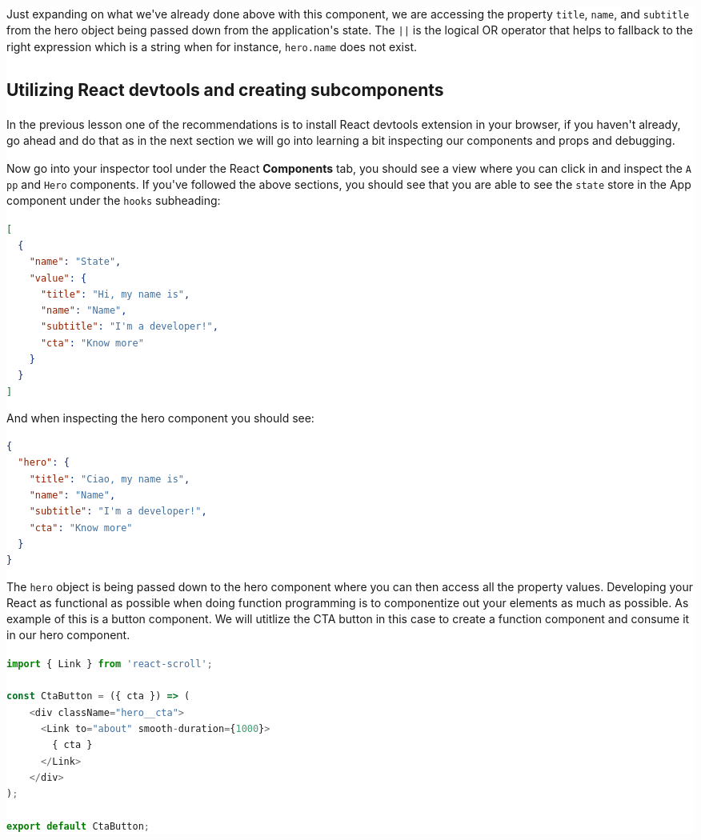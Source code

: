 Just expanding on what we've already done above with this component, we are accessing the property `title`, `name`, and `subtitle` from the hero object being passed down from the application's state. The `||` is the logical OR operator that helps to fallback to the right expression which is a string when for instance, `hero.name` does not exist.

## Utilizing React devtools and creating subcomponents

In the previous lesson one of the recommendations is to install React devtools extension in your browser, if you haven't already, go ahead and do that as in the next section we will go into learning a bit inspecting our components and props and debugging.

Now go into your inspector tool under the React **Components** tab, you should see a view where you can click in and inspect the `App` and `Hero` components. If you've followed the above sections, you should see that you are able to see the `state` store in the App component under the `hooks` subheading:

```json
[
  {
    "name": "State",
    "value": {
      "title": "Hi, my name is",
      "name": "Name",
      "subtitle": "I'm a developer!",
      "cta": "Know more"
    }
  }
]
```

And when inspecting the hero component you should see:

```json
{
  "hero": {
    "title": "Ciao, my name is",
    "name": "Name",
    "subtitle": "I'm a developer!",
    "cta": "Know more"
  }
}
```

The `hero` object is being passed down to the hero component where you can then access all the property values. Developing your React as functional as possible when doing function programming is to componentize out your elements as much as possible. As example of this is a button component. We will utitlize the CTA button in this case to create a function component and consume it in our hero component.

```js
import { Link } from 'react-scroll';

const CtaButton = ({ cta }) => (
    <div className="hero__cta">
      <Link to="about" smooth-duration={1000}>
        { cta }
      </Link>
    </div>
);

export default CtaButton;
```
